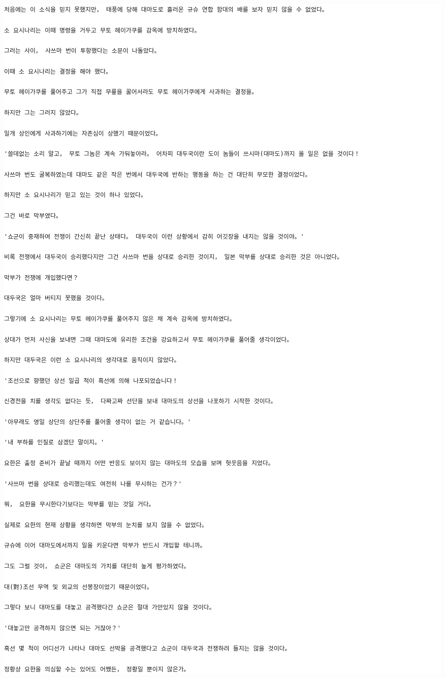 	처음에는 이 소식을 믿지 못했지만， 태풍에 당해 대마도로 흘러온 규슈 연합 함대의 배를 보자 믿지 않을 수 없었다。

	소 요시나리는 이때 명령을 거두고 무토 헤이가쿠를 감옥에 방치하였다。

	그러는 사이， 사쓰마 번이 투항했다는 소문이 나돌았다。

	이때 소 요시나리는 결정을 해야 했다。

	무토 헤이가쿠를 풀어주고 그가 직접 무릎을 꿇어서라도 무토 헤이가쿠에게 사과하는 결정을。

	하지만 그는 그러지 않았다。

	일개 상인에게 사과하기에는 자존심이 상했기 때문이었다。

	'쓸데없는 소리 말고， 무토 그놈은 계속 가둬놓아라。 어차피 대두국이란 도이 놈들이 쓰시마(대마도)까지 올 일은 없을 것이다！

	사쓰마 번도 굴복하였는데 대마도 같은 작은 번에서 대두국에 반하는 행동을 하는 건 대단히 무모한 결정이었다。

	하지만 소 요시나리가 믿고 있는 것이 하나 있었다。

	그건 바로 막부였다。

	'쇼군이 중재하여 전쟁이 간신히 끝난 상태다。 대두국이 이런 상황에서 감히 어깃장을 내지는 않을 것이야。'

	비록 전쟁에서 대두국이 승리했다지만 그건 사쓰마 번을 상대로 승리한 것이지， 일본 막부를 상대로 승리한 것은 아니었다。

	막부가 전쟁에 개입했다면？

	대두국은 얼마 버티지 못했을 것이다。

	그렇기에 소 요시나리는 무토 헤이가쿠를 풀어주지 않은 채 계속 감옥에 방치하였다。

	상대가 먼저 사신을 보내면 그때 대마도에 유리한 조건을 강요하고서 무토 헤이가쿠를 풀어줄 생각이었다。

	하지만 대두국은 이런 소 요시나리의 생각대로 움직이지 않았다。

	'조선으로 향했던 상선 일곱 척이 흑선에 의해 나포되었습니다！

	신경전을 치를 생각도 없다는 듯， 다짜고짜 선단을 보내 대마도의 상선을 나포하기 시작한 것이다。

	'아무래도 영일 상단의 상단주를 풀어줄 생각이 없는 거 같습니다。'

	'내 부하를 인질로 삼겠단 말이지。'

	요한은 출정 준비가 끝날 때까지 어떤 반응도 보이지 않는 대마도의 모습을 보며 헛웃음을 지었다。

	'사쓰마 번을 상대로 승리했는데도 여전히 나를 무시하는 건가？'

	뭐， 요한을 무시한다기보다는 막부를 믿는 것일 거다。

	실제로 요한의 현재 상황을 생각하면 막부의 눈치를 보지 않을 수 없었다。

	규슈에 이어 대마도에서까지 일을 키운다면 막부가 반드시 개입할 테니까。

	그도 그럴 것이， 쇼군은 대마도의 가치를 대단히 높게 평가하였다。

	대(對)조선 무역 및 외교의 선봉장이었기 때문이었다。

	그렇다 보니 대마도를 대놓고 공격했다간 쇼군은 절대 가만있지 않을 것이다。

	'대놓고만 공격하지 않으면 되는 거잖아？'

	흑선 몇 척이 어디선가 나타나 대마도 선박을 공격했다고 쇼군이 대두국과 전쟁하려 들지는 않을 것이다。

	정황상 요한을 의심할 수는 있어도 어쨌든， 정황일 뿐이지 않은가。
